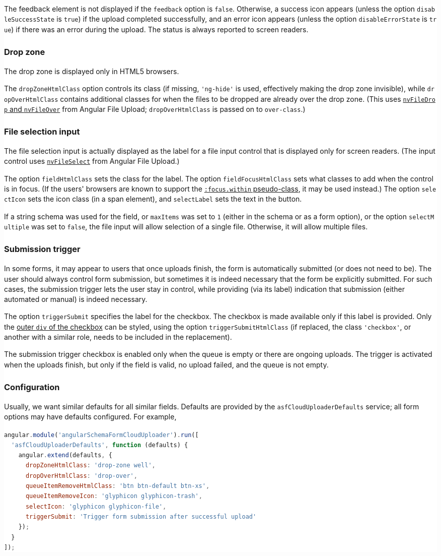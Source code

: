 The feedback element is not displayed if the `feedback` option is `false`. Otherwise, a success icon appears (unless the option `disableSuccessState` is `true`) if the upload completed successfully, and an error icon appears (unless the option `disableErrorState` is `true`) if there was an error during the upload. The status is always reported to screen readers.


### Drop zone

The drop zone is displayed only in HTML5 browsers.

The `dropZoneHtmlClass` option controls its class (if missing, `'ng-hide'` is used, effectively making the drop zone invisible), while `dropOverHtmlClass` contains additional classes for when the files to be dropped are already over the drop zone. (This uses [`nvFileDrop` and `nvFileOver`](https://github.com/nervgh/angular-file-upload/wiki/Module-API#directives) from Angular File Upload; `dropOverHtmlClass` is passed on to `over-class`.)


### File selection input

The file selection input is actually displayed as the label for a file input control that is displayed only for screen readers. (The input control uses [`nvFileSelect`](https://github.com/nervgh/angular-file-upload/wiki/Module-API#directives) from Angular File Upload.)

The option `fieldHtmlClass` sets the class for the label. The option `fieldFocusHtmlClass` sets what classes to add when the control is in focus. (If the users' browsers are known to support the [`:focus.within` pseudo-class](https://developer.mozilla.org/en-US/docs/Web/CSS/:focus-within), it may be used instead.) The option `selectIcon` sets the icon class (in a span element), and `selectLabel` sets the text in the button.

If a string schema was used for the field, or `maxItems` was set to `1` (either in the schema or as a form option), or the option `selectMultiple` was set to `false`, the file input will allow selection of a single file. Otherwise, it will allow multiple files.


### Submission trigger

In some forms, it may appear to users that once uploads finish, the form is automatically submitted (or does not need to be). The user should always control form submission, but sometimes it is indeed necessary that the form be explicitly submitted. For such cases, the submission trigger lets the user stay in control, while providing (via its label) indication that submission (either automated or manual) is indeed necessary.

The option `triggerSubmit` specifies the label for the checkbox. The checkbox is made available only if this label is provided. Only the [outer `div` of the checkbox](https://getbootstrap.com/docs/3.3/css/#checkboxes-and-radios) can be styled, using the option `triggerSubmitHtmlClass` (if replaced, the class `'checkbox'`, or another with a similar role, needs to be included in the replacement).

The submission trigger checkbox is enabled only when the queue is empty or there are ongoing uploads. The trigger is activated when the uploads finish, but only if the field is valid, no upload failed, and the queue is not empty.


### Configuration

Usually, we want similar defaults for all similar fields. Defaults are provided by the `asfCloudUploaderDefaults` service; all form options may have defaults configured. For example,
```js
angular.module('angularSchemaFormCloudUploader').run([
  'asfCloudUploaderDefaults', function (defaults) {
    angular.extend(defaults, {
      dropZoneHtmlClass: 'drop-zone well',
      dropOverHtmlClass: 'drop-over',
      queueItemRemoveHtmlClass: 'btn btn-default btn-xs',
      queueItemRemoveIcon: 'glyphicon glyphicon-trash',
      selectIcon: 'glyphicon glyphicon-file',
      triggerSubmit: 'Trigger form submission after successful upload'
    });
  }
]);
```